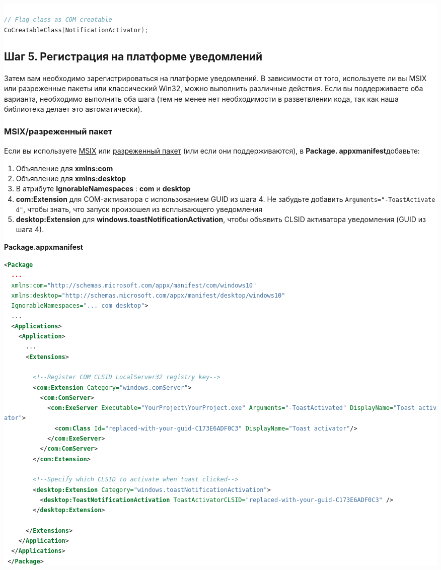 ```cpp

// Flag class as COM creatable
CoCreatableClass(NotificationActivator);
```


## <a name="step-5-register-with-notification-platform"></a>Шаг 5. Регистрация на платформе уведомлений

Затем вам необходимо зарегистрироваться на платформе уведомлений. В зависимости от того, используете ли вы MSIX или разреженные пакеты или классический Win32, можно выполнить различные действия. Если вы поддерживаете оба варианта, необходимо выполнить оба шага (тем не менее нет необходимости в разветвлении кода, так как наша библиотека делает это автоматически).


### <a name="msixsparse-package"></a>MSIX/разреженный пакет

Если вы используете [MSIX](https://docs.microsoft.com/windows/msix/desktop/source-code-overview) или [разреженный пакет](https://docs.microsoft.com/windows/apps/desktop/modernize/grant-identity-to-nonpackaged-apps) (или если они поддерживаются), в **Package. appxmanifest**добавьте:

1. Объявление для **xmlns:com**
2. Объявление для **xmlns:desktop**
3. В атрибуте **IgnorableNamespaces** : **com** и **desktop**
4. **com:Extension** для COM-активатора с использованием GUID из шага 4. Не забудьте добавить `Arguments="-ToastActivated"`, чтобы знать, что запуск произошел из всплывающего уведомления
5. **desktop:Extension** для **windows.toastNotificationActivation**, чтобы объявить CLSID активатора уведомления (GUID из шага 4).

**Package.appxmanifest**

```xml
<Package
  ...
  xmlns:com="http://schemas.microsoft.com/appx/manifest/com/windows10"
  xmlns:desktop="http://schemas.microsoft.com/appx/manifest/desktop/windows10"
  IgnorableNamespaces="... com desktop">
  ...
  <Applications>
    <Application>
      ...
      <Extensions>

        <!--Register COM CLSID LocalServer32 registry key-->
        <com:Extension Category="windows.comServer">
          <com:ComServer>
            <com:ExeServer Executable="YourProject\YourProject.exe" Arguments="-ToastActivated" DisplayName="Toast activator">
              <com:Class Id="replaced-with-your-guid-C173E6ADF0C3" DisplayName="Toast activator"/>
            </com:ExeServer>
          </com:ComServer>
        </com:Extension>

        <!--Specify which CLSID to activate when toast clicked-->
        <desktop:Extension Category="windows.toastNotificationActivation">
          <desktop:ToastNotificationActivation ToastActivatorCLSID="replaced-with-your-guid-C173E6ADF0C3" /> 
        </desktop:Extension>

      </Extensions>
    </Application>
  </Applications>
 </Package>
```
